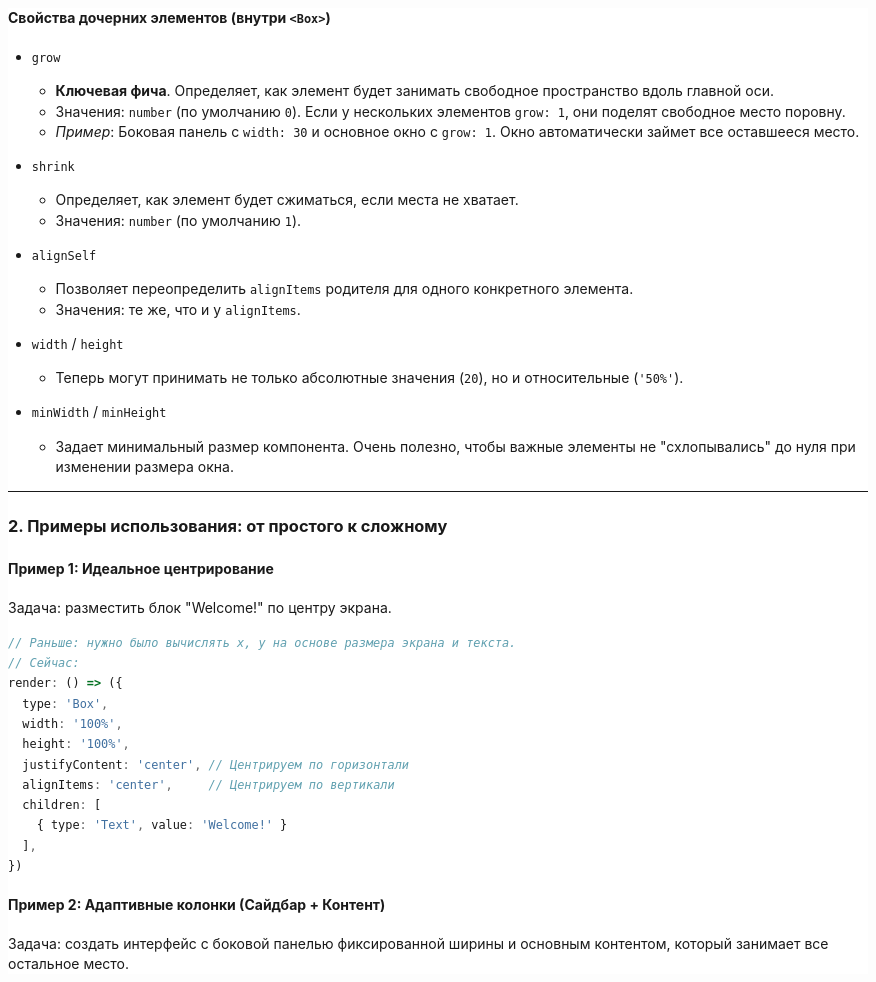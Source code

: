 #### **Свойства дочерних элементов (внутри `<Box>`)**

  * `grow`

      * **Ключевая фича**. Определяет, как элемент будет занимать свободное пространство вдоль главной оси.
      * Значения: `number` (по умолчанию `0`). Если у нескольких элементов `grow: 1`, они поделят свободное место поровну.
      * *Пример*: Боковая панель с `width: 30` и основное окно с `grow: 1`. Окно автоматически займет все оставшееся место.

  * `shrink`

      * Определяет, как элемент будет сжиматься, если места не хватает.
      * Значения: `number` (по умолчанию `1`).

  * `alignSelf`

      * Позволяет переопределить `alignItems` родителя для одного конкретного элемента.
      * Значения: те же, что и у `alignItems`.

  * `width` / `height`

      * Теперь могут принимать не только абсолютные значения (`20`), но и относительные (`'50%'`).

  * `minWidth` / `minHeight`

      * Задает минимальный размер компонента. Очень полезно, чтобы важные элементы не "схлопывались" до нуля при изменении размера окна.

-----

### 2\. Примеры использования: от простого к сложному

#### **Пример 1: Идеальное центрирование**

Задача: разместить блок "Welcome\!" по центру экрана.

```typescript
// Раньше: нужно было вычислять x, y на основе размера экрана и текста.
// Сейчас:
render: () => ({
  type: 'Box',
  width: '100%',
  height: '100%',
  justifyContent: 'center', // Центрируем по горизонтали
  alignItems: 'center',     // Центрируем по вертикали
  children: [
    { type: 'Text', value: 'Welcome!' }
  ],
})
```

#### **Пример 2: Адаптивные колонки (Сайдбар + Контент)**

Задача: создать интерфейс с боковой панелью фиксированной ширины и основным контентом, который занимает все остальное место.
